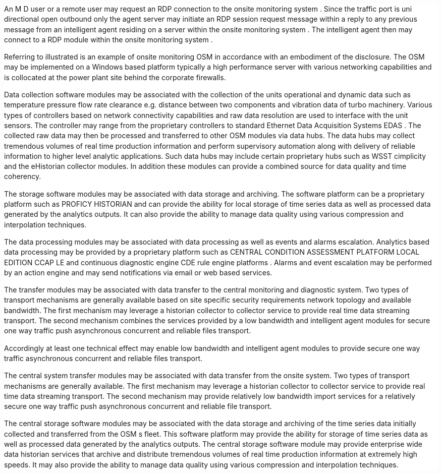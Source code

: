 An M D user or a remote user may request an RDP connection to the onsite monitoring system . Since the traffic port is uni directional open outbound only the agent server may initiate an RDP session request message within a reply to any previous message from an intelligent agent residing on a server within the onsite monitoring system . The intelligent agent then may connect to a RDP module within the onsite monitoring system .

Referring to illustrated is an example of onsite monitoring OSM in accordance with an embodiment of the disclosure. The OSM may be implemented on a Windows based platform typically a high performance server with various networking capabilities and is collocated at the power plant site behind the corporate firewalls.

Data collection software modules may be associated with the collection of the units operational and dynamic data such as temperature pressure flow rate clearance e.g. distance between two components and vibration data of turbo machinery. Various types of controllers based on network connectivity capabilities and raw data resolution are used to interface with the unit sensors. The controller may range from the proprietary controllers to standard Ethernet Data Acquisition Systems EDAS . The collected raw data may then be processed and transferred to other OSM modules via data hubs. The data hubs may collect tremendous volumes of real time production information and perform supervisory automation along with delivery of reliable information to higher level analytic applications. Such data hubs may include certain proprietary hubs such as WSST cimplicity and the eHistorian collector modules. In addition these modules can provide a combined source for data quality and time coherency.

The storage software modules may be associated with data storage and archiving. The software platform can be a proprietary platform such as PROFICY HISTORIAN and can provide the ability for local storage of time series data as well as processed data generated by the analytics outputs. It can also provide the ability to manage data quality using various compression and interpolation techniques.

The data processing modules may be associated with data processing as well as events and alarms escalation. Analytics based data processing may be provided by a proprietary platform such as CENTRAL CONDITION ASSESSMENT PLATFORM LOCAL EDITION CCAP LE and continuous diagnostic engine CDE rule engine platforms . Alarms and event escalation may be performed by an action engine and may send notifications via email or web based services.

The transfer modules may be associated with data transfer to the central monitoring and diagnostic system. Two types of transport mechanisms are generally available based on site specific security requirements network topology and available bandwidth. The first mechanism may leverage a historian collector to collector service to provide real time data streaming transport. The second mechanism combines the services provided by a low bandwidth and intelligent agent modules for secure one way traffic push asynchronous concurrent and reliable files transport.

Accordingly at least one technical effect may enable low bandwidth and intelligent agent modules to provide secure one way traffic asynchronous concurrent and reliable files transport.

The central system transfer modules may be associated with data transfer from the onsite system. Two types of transport mechanisms are generally available. The first mechanism may leverage a historian collector to collector service to provide real time data streaming transport. The second mechanism may provide relatively low bandwidth import services for a relatively secure one way traffic push asynchronous concurrent and reliable file transport.

The central storage software modules may be associated with the data storage and archiving of the time series data initially collected and transferred from the OSM s fleet. This software platform may provide the ability for storage of time series data as well as processed data generated by the analytics outputs. The central storage software module may provide enterprise wide data historian services that archive and distribute tremendous volumes of real time production information at extremely high speeds. It may also provide the ability to manage data quality using various compression and interpolation techniques.
